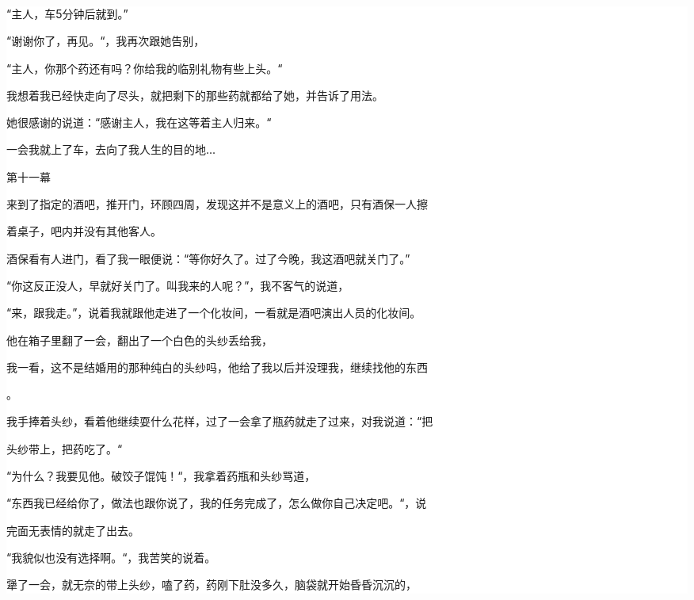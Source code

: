 “主人，车5分钟后就到。”

“谢谢你了，再见。“，我再次跟她告别，

“主人，你那个药还有吗？你给我的临别礼物有些上头。“



我想着我已经快走向了尽头，就把剩下的那些药就都给了她，并告诉了用法。

她很感谢的说道：“感谢主人，我在这等着主人归来。“

一会我就上了车，去向了我人生的目的地...









第十一幕





来到了指定的酒吧，推开门，环顾四周，发现这并不是意义上的酒吧，只有酒保一人擦

着桌子，吧内并没有其他客人。



酒保看有人进门，看了我一眼便说：“等你好久了。过了今晚，我这酒吧就关门了。”

“你这反正没人，早就好关门了。叫我来的人呢？”，我不客气的说道，



“来，跟我走。”，说着我就跟他走进了一个化妆间，一看就是酒吧演出人员的化妆间。





他在箱子里翻了一会，翻出了一个白色的头纱丢给我，



我一看，这不是结婚用的那种纯白的头纱吗，他给了我以后并没理我，继续找他的东西

。



我手捧着头纱，看着他继续耍什么花样，过了一会拿了瓶药就走了过来，对我说道：“把

头纱带上，把药吃了。“

“为什么？我要见他。破饺子馄饨！“，我拿着药瓶和头纱骂道，



“东西我已经给你了，做法也跟你说了，我的任务完成了，怎么做你自己决定吧。“，说

完面无表情的就走了出去。

“我貌似也没有选择啊。“，我苦笑的说着。



犟了一会，就无奈的带上头纱，嗑了药，药刚下肚没多久，脑袋就开始昏昏沉沉的，
